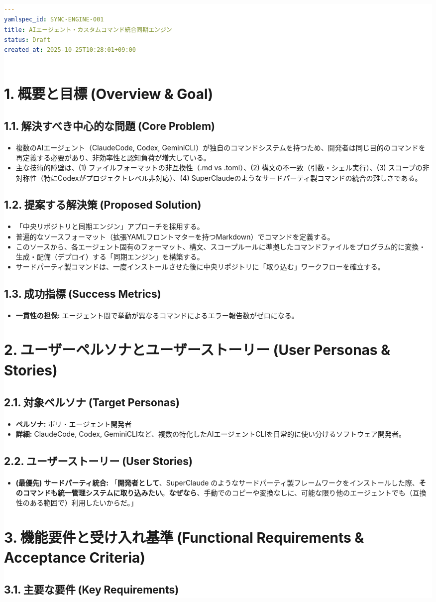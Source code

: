 ```yaml
---
yamlspec_id: SYNC-ENGINE-001
title: AIエージェント・カスタムコマンド統合同期エンジン
status: Draft
created_at: 2025-10-25T10:28:01+09:00
---
```

# 1. 概要と目標 (Overview & Goal)

## 1.1. 解決すべき中心的な問題 (Core Problem)

- 複数のAIエージェント（ClaudeCode, Codex, GeminiCLI）が独自のコマンドシステムを持つため、開発者は同じ目的のコマンドを再定義する必要があり、非効率性と認知負荷が増大している。
- 主な技術的障壁は、(1) ファイルフォーマットの非互換性（.md vs .toml）、(2) 構文の不一致（引数・シェル実行）、(3) スコープの非対称性（特にCodexがプロジェクトレベル非対応）、(4) SuperClaudeのようなサードパーティ製コマンドの統合の難しさである。

## 1.2. 提案する解決策 (Proposed Solution)

- 「中央リポジトリと同期エンジン」アプローチを採用する。
- 普遍的なソースフォーマット（拡張YAMLフロントマターを持つMarkdown）でコマンドを定義する。
- このソースから、各エージェント固有のフォーマット、構文、スコープルールに準拠したコマンドファイルをプログラム的に変換・生成・配備（デプロイ）する「同期エンジン」を構築する。
- サードパーティ製コマンドは、一度インストールさせた後に中央リポジトリに「取り込む」ワークフローを確立する。

## 1.3. 成功指標 (Success Metrics)

- **一貫性の担保:** エージェント間で挙動が異なるコマンドによるエラー報告数がゼロになる。

# 2. ユーザーペルソナとユーザーストーリー (User Personas & Stories)

## 2.1. 対象ペルソナ (Target Personas)

- **ペルソナ:** ポリ・エージェント開発者
- **詳細:** ClaudeCode, Codex, GeminiCLIなど、複数の特化したAIエージェントCLIを日常的に使い分けるソフトウェア開発者。

## 2.2. ユーザーストーリー (User Stories)

- **(最優先)** **サードパーティ統合:**
  「**開発者として**、SuperClaude のようなサードパーティ製フレームワークをインストールした際、**そのコマンドも統一管理システムに取り込みたい**。**なぜなら**、手動でのコピーや変換なしに、可能な限り他のエージェントでも（互換性のある範囲で）利用したいからだ。」

# 3. 機能要件と受け入れ基準 (Functional Requirements & Acceptance Criteria)

## 3.1. 主要な要件 (Key Requirements)
